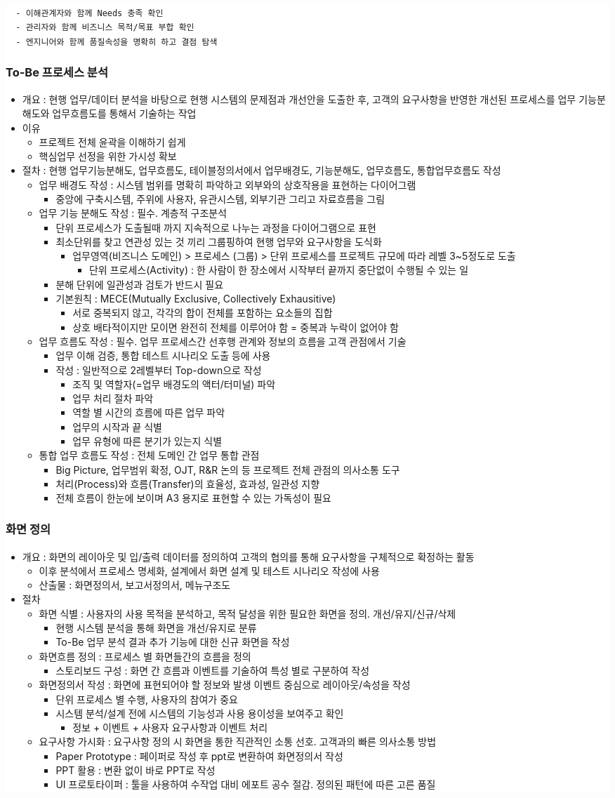       - 이해관계자와 함께 Needs 충족 확인
      - 관리자와 함께 비즈니스 목적/목표 부합 확인
      - 엔지니어와 함께 품질속성을 명확히 하고 결점 탐색

### To-Be 프로세스 분석

- 개요 : 현행 업무/데이터 분석을 바탕으로 현행 시스템의 문제점과 개선안을 도출한 후, 고객의 요구사항을 반영한 개선된 프로세스를 업무 기능분해도와 업무흐름도를 통해서 기술하는 작업
- 이유
  - 프로젝트 전체 윤곽을 이해하기 쉽게
  - 핵심업무 선정을 위한 가시성 확보
- 절차 : 현행 업무기능분해도, 업무흐름도, 테이블정의서에서 업무배경도, 기능분해도, 업무흐름도, 통합업무흐름도 작성
  - 업무 배경도 작성 : 시스템 범위를 명확히 파악하고 외부와의 상호작용을 표현하는 다이어그램
    - 중앙에 구축시스템, 주위에 사용자, 유관시스템, 외부기관 그리고 자료흐름을 그림
  - 업무 기능 분해도 작성 : 필수. 계층적 구조분석
    - 단위 프로세스가 도출될때 까지 지속적으로 나누는 과정을 다이어그램으로 표현
    - 최소단위를 찾고 연관성 있는 것 끼리 그룹핑하여 현행 업무와 요구사항을 도식화
      - 업무영역(비즈니스 도메인) > 프로세스 (그룹) > 단위 프로세스를 프로젝트 규모에 따라 레벨 3~5정도로 도출
        - 단위 프로세스(Activity) : 한 사람이 한 장소에서 시작부터 끝까지 중단없이 수행될 수 있는 일
    - 분해 단위에 일관성과 검토가 반드시 필요
    - 기본원칙 : MECE(Mutually Exclusive, Collectively Exhausitive)
      - 서로 중복되지 않고, 각각의 합이 전체를 포함하는 요소들의 집합
      - 상호 배타적이지만 모이면 완전히 전체를 이루어야 함 = 중복과 누락이 없어야 함
  - 업무 흐름도 작성 : 필수. 업무 프로세스간 선후행 관계와 정보의 흐름을 고객 관점에서 기술
    - 업무 이해 검증, 통합 테스트 시나리오 도출 등에 사용
    - 작성 : 일반적으로 2레벨부터 Top-down으로 작성
      - 조직 및 역할자(=업무 배경도의 액터/터미널) 파악
      - 업무 처리 절차 파악
      - 역할 별 시간의 흐름에 따른 업무 파악
      - 업무의 시작과 끝 식별
      - 업무 유형에 따른 분기가 있는지 식별
  - 통합 업무 흐름도 작성 : 전체 도메인 간 업무 통합 관점
    - Big Picture, 업무범위 확정, OJT, R&R 논의 등 프로젝트 전체 관점의 의사소통 도구
    - 처리(Process)와 흐름(Transfer)의 효율성, 효과성, 일관성 지향
    - 전체 흐름이 한눈에 보이며 A3 용지로 표현할 수 있는 가독성이 필요

### 화면 정의

- 개요 : 화면의 레이아웃 및 입/출력 데이터를 정의하여 고객의 협의를 통해 요구사항을 구체적으로 확정하는 활동
  - 이후 분석에서 프로세스 명세화, 설계에서 화면 설계 및 테스트 시나리오 작성에 사용
  - 산출물 : 화면정의서, 보고서정의서, 메뉴구조도
- 절차
  - 화면 식별 : 사용자의 사용 목적을 분석하고, 목적 달성을 위한 필요한 화면을 정의. 개선/유지/신규/삭제
    - 현행 시스템 분석을 통해 화면을 개선/유지로 분류
    - To-Be 업무 분석 결과 추가 기능에 대한 신규 화면을 작성
  - 화면흐름 정의 : 프로세스 별 화면들간의 흐름을 정의
    - 스토리보드 구성 : 화면 간 흐름과 이벤트를 기술하여 특성 별로 구분하여 작성
  - 화면정의서 작성 : 화면에 표현되어야 할 정보와 발생 이벤트 중심으로 레이아웃/속성을 작성
    - 단위 프로세스 별 수행, 사용자의 참여가 중요
    - 시스템 분석/설계 전에 시스템의 기능성과 사용 용이성을 보여주고 확인
      - 정보 + 이벤트 + 사용자 요구사항과 이벤트 처리
  - 요구사항 가시화 : 요구사항 정의 시 화면을 통한 직관적인 소통 선호. 고객과의 빠른 의사소통 방법
    - Paper Prototype : 페이퍼로 작성 후 ppt로 변환하여 화면정의서 작성
    - PPT 활용 : 변환 없이 바로 PPT로 작성
    - UI 프로토타이퍼 : 툴을 사용하여 수작업 대비 에포트 공수 절감. 정의된 패턴에 따른 고른 품질

